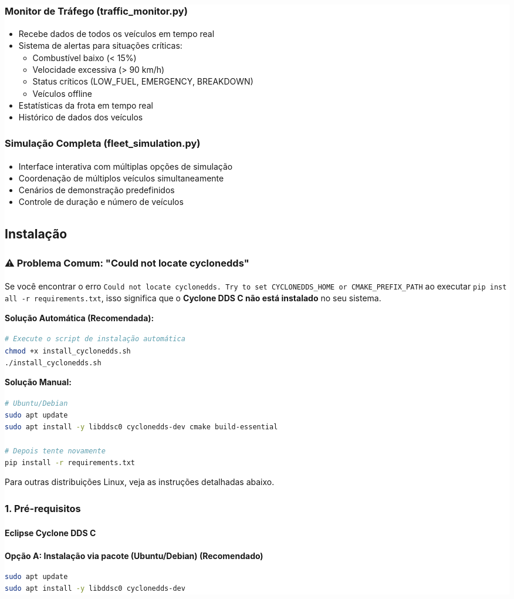### Monitor de Tráfego (traffic_monitor.py)
- Recebe dados de todos os veículos em tempo real
- Sistema de alertas para situações críticas:
  - Combustível baixo (< 15%)
  - Velocidade excessiva (> 90 km/h)
  - Status críticos (LOW_FUEL, EMERGENCY, BREAKDOWN)
  - Veículos offline
- Estatísticas da frota em tempo real
- Histórico de dados dos veículos

### Simulação Completa (fleet_simulation.py)
- Interface interativa com múltiplas opções de simulação
- Coordenação de múltiplos veículos simultaneamente
- Cenários de demonstração predefinidos
- Controle de duração e número de veículos

## Instalação

### ⚠️ Problema Comum: "Could not locate cyclonedds"

Se você encontrar o erro `Could not locate cyclonedds. Try to set CYCLONEDDS_HOME or CMAKE_PREFIX_PATH` ao executar `pip install -r requirements.txt`, isso significa que o **Cyclone DDS C não está instalado** no seu sistema.

**Solução Automática (Recomendada):**
```bash
# Execute o script de instalação automática
chmod +x install_cyclonedds.sh
./install_cyclonedds.sh
```

**Solução Manual:**
```bash
# Ubuntu/Debian
sudo apt update
sudo apt install -y libddsc0 cyclonedds-dev cmake build-essential

# Depois tente novamente
pip install -r requirements.txt
```

Para outras distribuições Linux, veja as instruções detalhadas abaixo.

### 1. Pré-requisitos

#### Eclipse Cyclone DDS C

**Opção A: Instalação via pacote (Ubuntu/Debian) (Recomendado)**
```bash
sudo apt update
sudo apt install -y libddsc0 cyclonedds-dev
```
